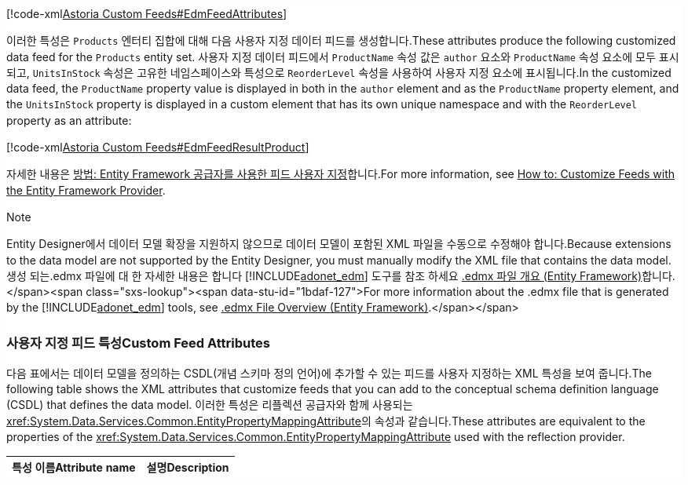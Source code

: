  [!code-xml[Astoria Custom Feeds#EdmFeedAttributes](../../../../samples/snippets/xml/VS_Snippets_Misc/astoria_custom_feeds/xml/northwind.csdl#edmfeedattributes)]  
  
 <span data-ttu-id="1bdaf-123">이러한 특성은 `Products` 엔터티 집합에 대해 다음 사용자 지정 데이터 피드를 생성합니다.</span><span class="sxs-lookup"><span data-stu-id="1bdaf-123">These attributes produce the following customized data feed for the `Products` entity set.</span></span> <span data-ttu-id="1bdaf-124">사용자 지정 데이터 피드에서 `ProductName` 속성 값은 `author` 요소와 `ProductName` 속성 요소에 모두 표시되고, `UnitsInStock` 속성은 고유한 네임스페이스와 특성으로 `ReorderLevel` 속성을 사용하여 사용자 지정 요소에 표시됩니다.</span><span class="sxs-lookup"><span data-stu-id="1bdaf-124">In the customized data feed, the `ProductName` property value is displayed in both in the `author` element and as the `ProductName` property element, and the `UnitsInStock` property is displayed in a custom element that has its own unique namespace and with the `ReorderLevel` property as an attribute:</span></span>  
  
 [!code-xml[Astoria Custom Feeds#EdmFeedResultProduct](../../../../samples/snippets/xml/VS_Snippets_Misc/astoria_custom_feeds/xml/edmfeedresult.xml#edmfeedresultproduct)]  
  
 <span data-ttu-id="1bdaf-125">자세한 내용은 [방법: Entity Framework 공급자를 사용한 피드 사용자 지정](../../../../docs/framework/data/wcf/how-to-customize-feeds-with-ef-provider-wcf-data-services.md)합니다.</span><span class="sxs-lookup"><span data-stu-id="1bdaf-125">For more information, see [How to: Customize Feeds with the Entity Framework Provider](../../../../docs/framework/data/wcf/how-to-customize-feeds-with-ef-provider-wcf-data-services.md).</span></span>  
  
> [!NOTE]
>  <span data-ttu-id="1bdaf-126">Entity Designer에서 데이터 모델 확장을 지원하지 않으므로 데이터 모델이 포함된 XML 파일을 수동으로 수정해야 합니다.</span><span class="sxs-lookup"><span data-stu-id="1bdaf-126">Because extensions to the data model are not supported by the Entity Designer, you must manually modify the XML file that contains the data model.</span></span> <span data-ttu-id="1bdaf-127">생성 되는.edmx 파일에 대 한 자세한 내용은 합니다 [!INCLUDE[adonet_edm](../../../../includes/adonet-edm-md.md)] 도구를 참조 하세요 [.edmx 파일 개요 (Entity Framework)](https://docs.microsoft.com/previous-versions/dotnet/netframework-4.0/cc982042(v=vs.100))합니다.</span><span class="sxs-lookup"><span data-stu-id="1bdaf-127">For more information about the .edmx file that is generated by the [!INCLUDE[adonet_edm](../../../../includes/adonet-edm-md.md)] tools, see [.edmx File Overview (Entity Framework)](https://docs.microsoft.com/previous-versions/dotnet/netframework-4.0/cc982042(v=vs.100)).</span></span>  
  
### <a name="custom-feed-attributes"></a><span data-ttu-id="1bdaf-128">사용자 지정 피드 특성</span><span class="sxs-lookup"><span data-stu-id="1bdaf-128">Custom Feed Attributes</span></span>  
 <span data-ttu-id="1bdaf-129">다음 표에서는 데이터 모델을 정의하는 CSDL(개념 스키마 정의 언어)에 추가할 수 있는 피드를 사용자 지정하는 XML 특성을 보여 줍니다.</span><span class="sxs-lookup"><span data-stu-id="1bdaf-129">The following table shows the XML attributes that customize feeds that you can add to the conceptual schema definition language (CSDL) that defines the data model.</span></span> <span data-ttu-id="1bdaf-130">이러한 특성은 리플렉션 공급자와 함께 사용되는 <xref:System.Data.Services.Common.EntityPropertyMappingAttribute>의 속성과 같습니다.</span><span class="sxs-lookup"><span data-stu-id="1bdaf-130">These attributes are equivalent to the properties of the <xref:System.Data.Services.Common.EntityPropertyMappingAttribute> used with the reflection provider.</span></span>  
  
|<span data-ttu-id="1bdaf-131">특성 이름</span><span class="sxs-lookup"><span data-stu-id="1bdaf-131">Attribute name</span></span>|<span data-ttu-id="1bdaf-132">설명</span><span class="sxs-lookup"><span data-stu-id="1bdaf-132">Description</span></span>|  
|--------------------|-----------------|  